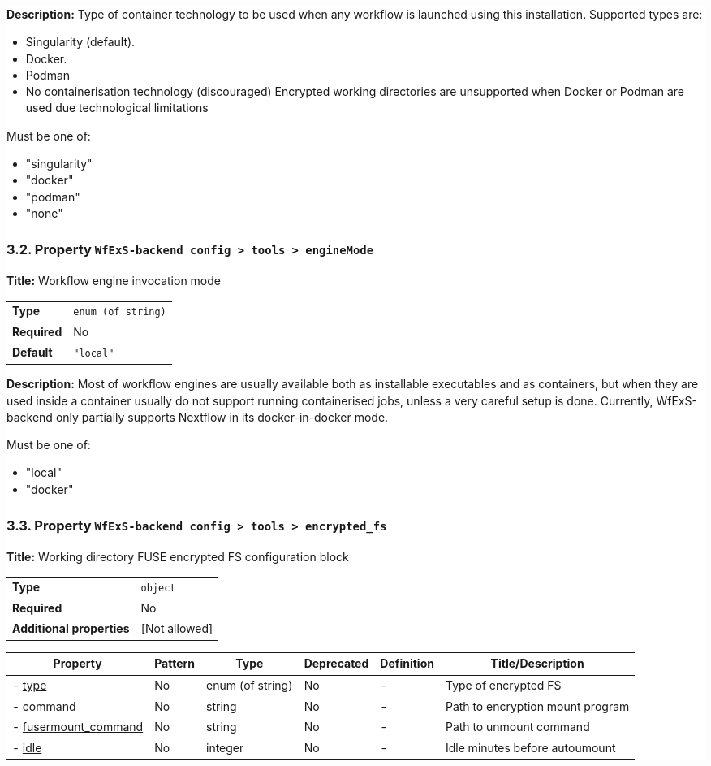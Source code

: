 **Description:** Type of container technology to be used when any workflow is launched using this installation. Supported types are:
- Singularity (default).
- Docker.
- Podman
- No containerisation technology (discouraged)
Encrypted working directories are unsupported when Docker or Podman are used due technological limitations

Must be one of:
* "singularity"
* "docker"
* "podman"
* "none"

### <a name="tools_engineMode"></a>3.2. Property `WfExS-backend config > tools > engineMode`

**Title:** Workflow engine invocation mode

|              |                    |
| ------------ | ------------------ |
| **Type**     | `enum (of string)` |
| **Required** | No                 |
| **Default**  | `"local"`          |

**Description:** Most of workflow engines are usually available both as installable executables and as containers, but when they are used inside a container usually do not support running containerised jobs, unless a very careful setup is done. Currently, WfExS-backend only partially supports Nextflow in its docker-in-docker mode.

Must be one of:
* "local"
* "docker"

### <a name="tools_encrypted_fs"></a>3.3. Property `WfExS-backend config > tools > encrypted_fs`

**Title:** Working directory FUSE encrypted FS configuration block

|                           |                                                         |
| ------------------------- | ------------------------------------------------------- |
| **Type**                  | `object`                                                |
| **Required**              | No                                                      |
| **Additional properties** | [[Not allowed]](# "Additional Properties not allowed.") |

| Property                                                        | Pattern | Type             | Deprecated | Definition | Title/Description                |
| --------------------------------------------------------------- | ------- | ---------------- | ---------- | ---------- | -------------------------------- |
| - [type](#tools_encrypted_fs_type )                             | No      | enum (of string) | No         | -          | Type of encrypted FS             |
| - [command](#tools_encrypted_fs_command )                       | No      | string           | No         | -          | Path to encryption mount program |
| - [fusermount_command](#tools_encrypted_fs_fusermount_command ) | No      | string           | No         | -          | Path to unmount command          |
| - [idle](#tools_encrypted_fs_idle )                             | No      | integer          | No         | -          | Idle minutes before autoumount   |
